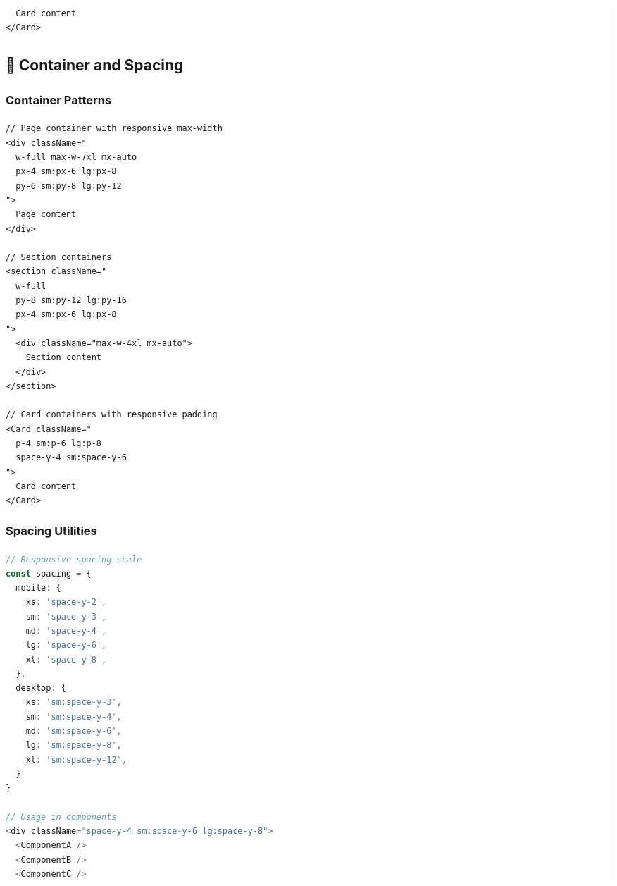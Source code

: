 ```tsx
  Card content
</Card>
```

## 📐 Container and Spacing

### Container Patterns
```tsx
// Page container with responsive max-width
<div className="
  w-full max-w-7xl mx-auto
  px-4 sm:px-6 lg:px-8
  py-6 sm:py-8 lg:py-12
">
  Page content
</div>

// Section containers
<section className="
  w-full
  py-8 sm:py-12 lg:py-16
  px-4 sm:px-6 lg:px-8
">
  <div className="max-w-4xl mx-auto">
    Section content
  </div>
</section>

// Card containers with responsive padding
<Card className="
  p-4 sm:p-6 lg:p-8
  space-y-4 sm:space-y-6
">
  Card content
</Card>
```

### Spacing Utilities
```typescript
// Responsive spacing scale
const spacing = {
  mobile: {
    xs: 'space-y-2',
    sm: 'space-y-3',
    md: 'space-y-4',
    lg: 'space-y-6',
    xl: 'space-y-8',
  },
  desktop: {
    xs: 'sm:space-y-3',
    sm: 'sm:space-y-4',
    md: 'sm:space-y-6',
    lg: 'sm:space-y-8',
    xl: 'sm:space-y-12',
  }
}

// Usage in components
<div className="space-y-4 sm:space-y-6 lg:space-y-8">
  <ComponentA />
  <ComponentB />
  <ComponentC />
```